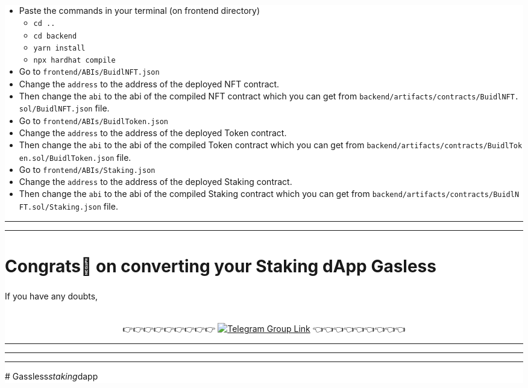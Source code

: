 - Paste the commands in your terminal (on frontend directory)
  - `cd ..`
  - `cd backend`
  - `yarn install`
  - `npx hardhat compile`
- Go to `frontend/ABIs/BuidlNFT.json`
- Change the `address` to the address of the deployed NFT contract.
- Then change the `abi` to the abi of the compiled NFT contract which you can get from `backend/artifacts/contracts/BuidlNFT.sol/BuidlNFT.json` file.
- Go to `frontend/ABIs/BuidlToken.json`
- Change the `address` to the address of the deployed Token contract.
- Then change the `abi` to the abi of the compiled Token contract which you can get from `backend/artifacts/contracts/BuidlToken.sol/BuidlToken.json` file.
- Go to `frontend/ABIs/Staking.json`
- Change the `address` to the address of the deployed Staking contract.
- Then change the `abi` to the abi of the compiled Staking contract which you can get from `backend/artifacts/contracts/BuidlNFT.sol/Staking.json` file.

---

---

# **Congrats🎉 on converting your Staking dApp Gasless**

If you have any doubts,

<p align="center">
<br>
👉👉👉👉👉👉👉👉👉 <a href="https://t.me/+cUyVYxFCxP84N2Q1"><img alt="Telegram Group Link" src="https://img.shields.io/badge/Telegram-1DA1F2?style=for-the-badge&logo=telegram&logoColor=white"/><a> 👈👈👈👈👈👈👈👈👈

</p>

---

---

---
#   G a s s l e s s _ s t a k i n g _ d a p p 
 
 